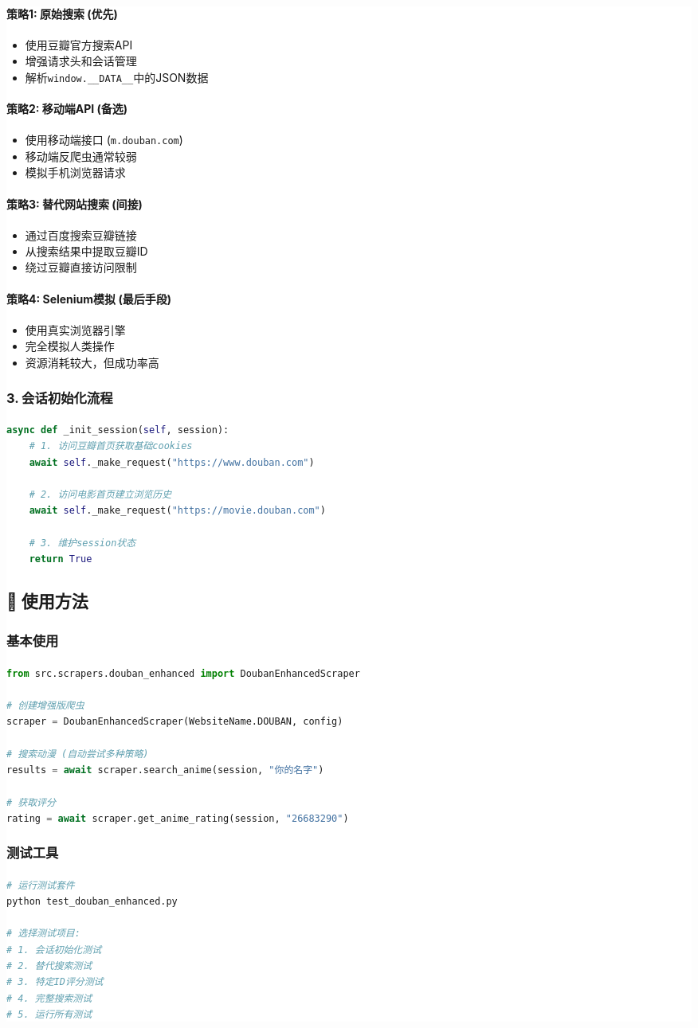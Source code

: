 #### 策略1: 原始搜索 (优先)
- 使用豆瓣官方搜索API
- 增强请求头和会话管理
- 解析`window.__DATA__`中的JSON数据

#### 策略2: 移动端API (备选)
- 使用移动端接口 (`m.douban.com`)
- 移动端反爬虫通常较弱
- 模拟手机浏览器请求

#### 策略3: 替代网站搜索 (间接)
- 通过百度搜索豆瓣链接
- 从搜索结果中提取豆瓣ID
- 绕过豆瓣直接访问限制

#### 策略4: Selenium模拟 (最后手段)
- 使用真实浏览器引擎
- 完全模拟人类操作
- 资源消耗较大，但成功率高

### 3. 会话初始化流程

```python
async def _init_session(self, session):
    # 1. 访问豆瓣首页获取基础cookies
    await self._make_request("https://www.douban.com")
    
    # 2. 访问电影首页建立浏览历史
    await self._make_request("https://movie.douban.com")
    
    # 3. 维护session状态
    return True
```

## 🚀 使用方法

### 基本使用
```python
from src.scrapers.douban_enhanced import DoubanEnhancedScraper

# 创建增强版爬虫
scraper = DoubanEnhancedScraper(WebsiteName.DOUBAN, config)

# 搜索动漫 (自动尝试多种策略)
results = await scraper.search_anime(session, "你的名字")

# 获取评分
rating = await scraper.get_anime_rating(session, "26683290")
```

### 测试工具
```bash
# 运行测试套件
python test_douban_enhanced.py

# 选择测试项目:
# 1. 会话初始化测试
# 2. 替代搜索测试  
# 3. 特定ID评分测试
# 4. 完整搜索测试
# 5. 运行所有测试
```
